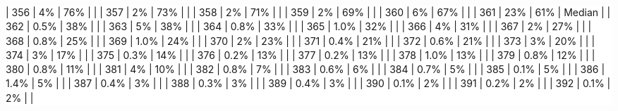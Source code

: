 | 356 | 4% | 76% |  |
| 357 | 2% | 73% |  |
| 358 | 2% | 71% |  |
| 359 | 2% | 69% |  |
| 360 | 6% | 67% |  |
| 361 | 23% | 61% | Median |
| 362 | 0.5% | 38% |  |
| 363 | 5% | 38% |  |
| 364 | 0.8% | 33% |  |
| 365 | 1.0% | 32% |  |
| 366 | 4% | 31% |  |
| 367 | 2% | 27% |  |
| 368 | 0.8% | 25% |  |
| 369 | 1.0% | 24% |  |
| 370 | 2% | 23% |  |
| 371 | 0.4% | 21% |  |
| 372 | 0.6% | 21% |  |
| 373 | 3% | 20% |  |
| 374 | 3% | 17% |  |
| 375 | 0.3% | 14% |  |
| 376 | 0.2% | 13% |  |
| 377 | 0.2% | 13% |  |
| 378 | 1.0% | 13% |  |
| 379 | 0.8% | 12% |  |
| 380 | 0.8% | 11% |  |
| 381 | 4% | 10% |  |
| 382 | 0.8% | 7% |  |
| 383 | 0.6% | 6% |  |
| 384 | 0.7% | 5% |  |
| 385 | 0.1% | 5% |  |
| 386 | 1.4% | 5% |  |
| 387 | 0.4% | 3% |  |
| 388 | 0.3% | 3% |  |
| 389 | 0.4% | 3% |  |
| 390 | 0.1% | 2% |  |
| 391 | 0.2% | 2% |  |
| 392 | 0.1% | 2% |  |